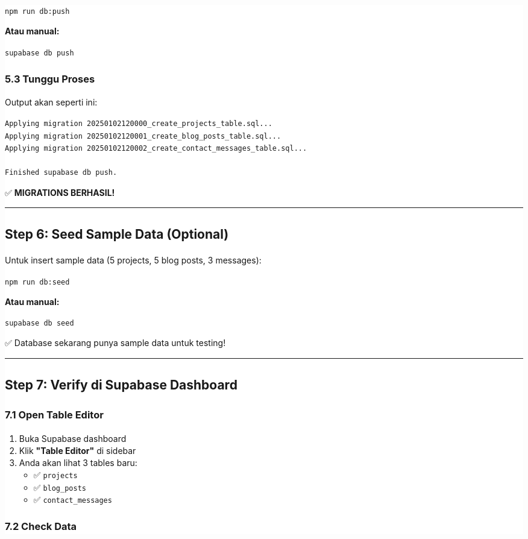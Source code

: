 ```bash
npm run db:push
```

**Atau manual:**

```bash
supabase db push
```

### 5.3 Tunggu Proses

Output akan seperti ini:

```
Applying migration 20250102120000_create_projects_table.sql...
Applying migration 20250102120001_create_blog_posts_table.sql...
Applying migration 20250102120002_create_contact_messages_table.sql...

Finished supabase db push.
```

✅ **MIGRATIONS BERHASIL!**

---

## Step 6: Seed Sample Data (Optional)

Untuk insert sample data (5 projects, 5 blog posts, 3 messages):

```bash
npm run db:seed
```

**Atau manual:**

```bash
supabase db seed
```

✅ Database sekarang punya sample data untuk testing!

---

## Step 7: Verify di Supabase Dashboard

### 7.1 Open Table Editor

1. Buka Supabase dashboard
2. Klik **"Table Editor"** di sidebar
3. Anda akan lihat 3 tables baru:
   - ✅ `projects`
   - ✅ `blog_posts`
   - ✅ `contact_messages`

### 7.2 Check Data
